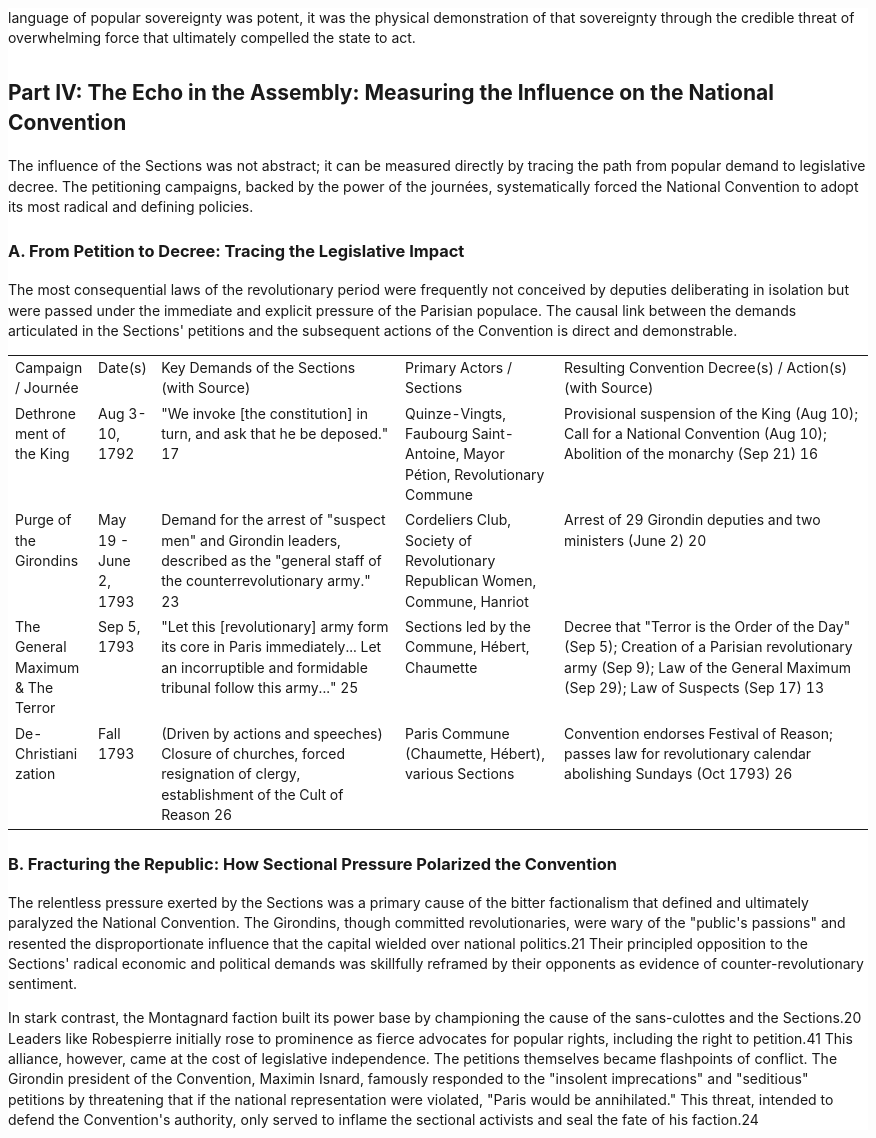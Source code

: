 language of popular sovereignty was potent, it was the physical demonstration of that sovereignty through the credible threat of overwhelming force that ultimately compelled the state to act.

  

## Part IV: The Echo in the Assembly: Measuring the Influence on the National Convention

  

The influence of the Sections was not abstract; it can be measured directly by tracing the path from popular demand to legislative decree. The petitioning campaigns, backed by the power of the journées, systematically forced the National Convention to adopt its most radical and defining policies.

  

### A. From Petition to Decree: Tracing the Legislative Impact

  

The most consequential laws of the revolutionary period were frequently not conceived by deputies deliberating in isolation but were passed under the immediate and explicit pressure of the Parisian populace. The causal link between the demands articulated in the Sections' petitions and the subsequent actions of the Convention is direct and demonstrable.

  

|   |   |   |   |   |
|---|---|---|---|---|
|Campaign / Journée|Date(s)|Key Demands of the Sections (with Source)|Primary Actors / Sections|Resulting Convention Decree(s) / Action(s) (with Source)|
|Dethronement of the King|Aug 3-10, 1792|"We invoke [the constitution] in turn, and ask that he be deposed." 17|Quinze-Vingts, Faubourg Saint-Antoine, Mayor Pétion, Revolutionary Commune|Provisional suspension of the King (Aug 10); Call for a National Convention (Aug 10); Abolition of the monarchy (Sep 21) 16|
|Purge of the Girondins|May 19 - June 2, 1793|Demand for the arrest of "suspect men" and Girondin leaders, described as the "general staff of the counterrevolutionary army." 23|Cordeliers Club, Society of Revolutionary Republican Women, Commune, Hanriot|Arrest of 29 Girondin deputies and two ministers (June 2) 20|
|The General Maximum & The Terror|Sep 5, 1793|"Let this [revolutionary] army form its core in Paris immediately... Let an incorruptible and formidable tribunal follow this army..." 25|Sections led by the Commune, Hébert, Chaumette|Decree that "Terror is the Order of the Day" (Sep 5); Creation of a Parisian revolutionary army (Sep 9); Law of the General Maximum (Sep 29); Law of Suspects (Sep 17) 13|
|De-Christianization|Fall 1793|(Driven by actions and speeches) Closure of churches, forced resignation of clergy, establishment of the Cult of Reason 26|Paris Commune (Chaumette, Hébert), various Sections|Convention endorses Festival of Reason; passes law for revolutionary calendar abolishing Sundays (Oct 1793) 26|

  

### B. Fracturing the Republic: How Sectional Pressure Polarized the Convention

  

The relentless pressure exerted by the Sections was a primary cause of the bitter factionalism that defined and ultimately paralyzed the National Convention. The Girondins, though committed revolutionaries, were wary of the "public's passions" and resented the disproportionate influence that the capital wielded over national politics.21 Their principled opposition to the Sections' radical economic and political demands was skillfully reframed by their opponents as evidence of counter-revolutionary sentiment.

In stark contrast, the Montagnard faction built its power base by championing the cause of the sans-culottes and the Sections.20 Leaders like Robespierre initially rose to prominence as fierce advocates for popular rights, including the right to petition.41 This alliance, however, came at the cost of legislative independence. The petitions themselves became flashpoints of conflict. The Girondin president of the Convention, Maximin Isnard, famously responded to the "insolent imprecations" and "seditious" petitions by threatening that if the national representation were violated, "Paris would be annihilated." This threat, intended to defend the Convention's authority, only served to inflame the sectional activists and seal the fate of his faction.24
